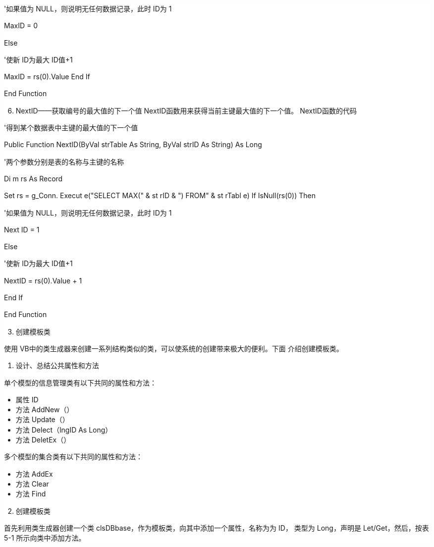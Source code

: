 '如果值为 NULL，则说明无任何数据记录，此时 ID为 1

MaxID = 0

Else

'使新 ID为最大 ID值+1



MaxID = rs(0).Value End If

End Function

6) NextID——获取编号的最大值的下一个值 NextID函数用来获得当前主键最大值的下一个值。 NextID函数的代码

'得到某个数据表中主键的最大值的下一个值

Public Function NextID(ByVal strTable As String, ByVal strID As String) As Long

'两个参数分别是表的名称与主键的名称

Di m rs As Record

Set rs = g\_Conn. Execut e("SELECT MAX(" & st rID & ") FROM" & st rTabl e) If IsNull(rs(0)) Then

'如果值为 NULL，则说明无任何数据记录，此时 ID为 1

Next ID = 1

Else

'使新 ID为最大 ID值+1

NextID = rs(0).Value + 1

End If

End Function

3. 创建模板类

使用 VB中的类生成器来创建一系列结构类似的类，可以使系统的创建带来极大的便利。下面 介绍创建模板类。

1) 设计、总结公共属性和方法

单个模型的信息管理类有以下共同的属性和方法：

- 属性 ID
- 方法 AddNew（）
- 方法 Update（）
- 方法 Delect（lngID As Long）
- 方法 DeletEx（）

多个模型的集合类有以下共同的属性和方法：

- 方法 AddEx
- 方法 Clear
- 方法 Find
2) 创建模板类

首先利用类生成器创建一个类 clsDBbase，作为模板类，向其中添加一个属性，名称为为 ID， 类型为 Long，声明是 Let/Get，然后，按表 5-1 所示向类中添加方法。


